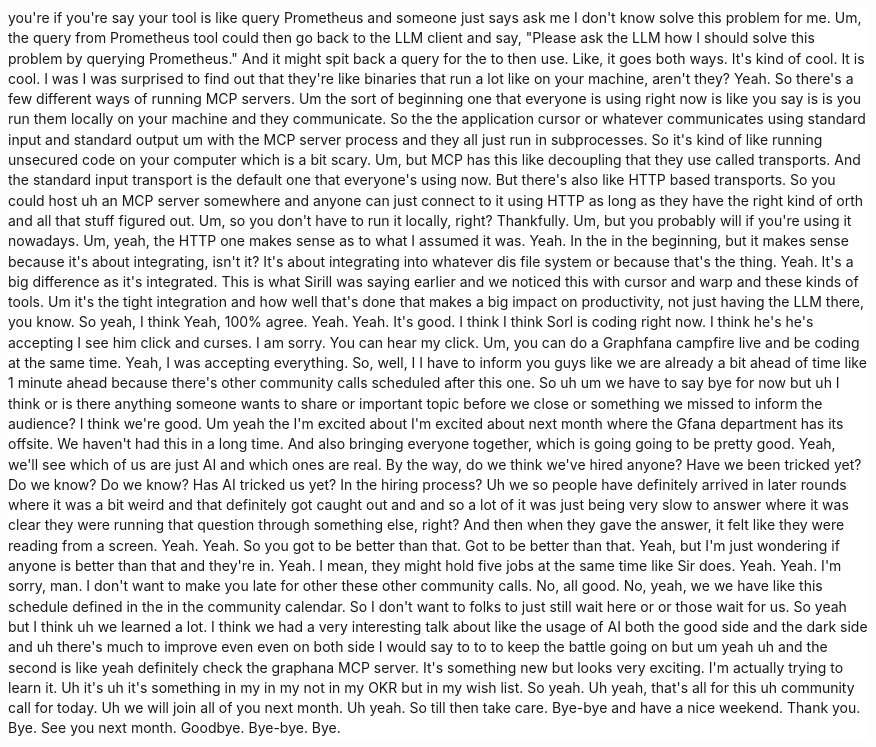 you're if you're say your tool is like query Prometheus and someone just says ask me I don't know solve this problem for me. Um, the query from Prometheus tool could then go back to the LLM client and say, "Please ask the LLM how I should solve this problem by querying Prometheus." And it might spit back a query for the to then use. Like, it goes both ways. It's kind of cool. It is cool. I was I was surprised to find out that they're like binaries that run a lot like on your machine, aren't they? Yeah. So there's a few different ways of running MCP servers. Um the sort of beginning one that everyone is using right now is like you say is is you run them locally on your machine and they communicate. So the the application cursor or whatever communicates using standard input and standard output um with the MCP server process and they all just run in subprocesses. So it's kind of like running unsecured code on your computer which is a bit scary. Um, but MCP has this like decoupling that they use called transports. And the standard input transport is the default one that everyone's using now. But there's also like HTTP based transports. So you could host uh an MCP server somewhere and anyone can just connect to it using HTTP as long as they have the right kind of orth and all that stuff figured out. Um, so you don't have to run it locally, right? Thankfully. Um, but you probably will if you're using it nowadays. Um, yeah, the HTTP one makes sense as to what I assumed it was. Yeah. In the in the beginning, but it makes sense because it's about integrating, isn't it? It's about integrating into whatever dis file system or because that's the thing. Yeah. It's a big difference as it's integrated. This is what Sirill was saying earlier and we noticed this with cursor and warp and these kinds of tools. Um it's the tight integration and how well that's done that makes a big impact on productivity, not just having the LLM there, you know. So yeah, I think Yeah, 100% agree. Yeah. Yeah. It's good. I think I think Sorl is coding right now. I think he's he's accepting I see him click and curses. I am sorry. You can hear my click. Um, you can do a Graphfana campfire live and be coding at the same time. Yeah, I was accepting everything. So, well, I I have to inform you guys like we are already a bit ahead of time like 1 minute ahead because there's other community calls scheduled after this one. So uh um we have to say bye for now but uh I think or is there anything someone wants to share or important topic before we close or something we missed to inform the audience? I think we're good. Um yeah the I'm excited about I'm excited about next month where the Gfana department has its offsite. We haven't had this in a long time. And also bringing everyone together, which is going going to be pretty good. Yeah, we'll see which of us are just AI and which ones are real. By the way, do we think we've hired anyone? Have we been tricked yet? Do we know? Do we know? Has AI tricked us yet? In the hiring process? Uh we so people have definitely arrived in later rounds where it was a bit weird and that definitely got caught out and and so a lot of it was just being very slow to answer where it was clear they were running that question through something else, right? And then when they gave the answer, it felt like they were reading from a screen. Yeah. Yeah. So you got to be better than that. Got to be better than that. Yeah, but I'm just wondering if anyone is better than that and they're in. Yeah. I mean, they might hold five jobs at the same time like Sir does. Yeah. Yeah. I'm sorry, man. I don't want to make you late for other these other community calls. No, all good. No, yeah, we we have like this schedule defined in the in the community calendar. So I don't want to folks to just still wait here or or those wait for us. So yeah but I think uh we learned a lot. I think we had a very interesting talk about like the usage of AI both the good side and the dark side and uh there's much to improve even even on both side I would say to to to keep the battle going on but um yeah uh and the second is like yeah definitely check the graphana MCP server. It's something new but looks very exciting. I'm actually trying to learn it. Uh it's uh it's something in my in my not in my OKR but in my wish list. So yeah. Uh yeah, that's all for this uh community call for today. Uh we will join all of you next month. Uh yeah. So till then take care. Bye-bye and have a nice weekend. Thank you. Bye. See you next month. Goodbye. Bye-bye. Bye.

